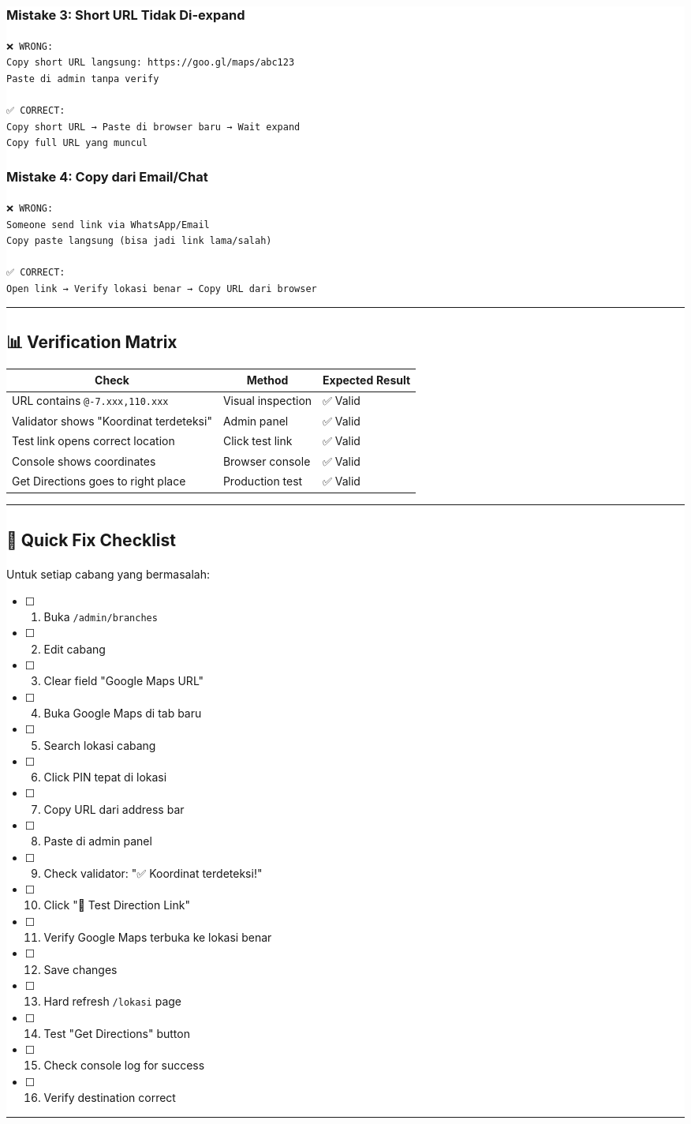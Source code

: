 ### Mistake 3: Short URL Tidak Di-expand
```
❌ WRONG:
Copy short URL langsung: https://goo.gl/maps/abc123
Paste di admin tanpa verify

✅ CORRECT:
Copy short URL → Paste di browser baru → Wait expand
Copy full URL yang muncul
```

### Mistake 4: Copy dari Email/Chat
```
❌ WRONG:
Someone send link via WhatsApp/Email
Copy paste langsung (bisa jadi link lama/salah)

✅ CORRECT:
Open link → Verify lokasi benar → Copy URL dari browser
```

---

## 📊 Verification Matrix

| Check | Method | Expected Result |
|-------|--------|-----------------|
| URL contains `@-7.xxx,110.xxx` | Visual inspection | ✅ Valid |
| Validator shows "Koordinat terdeteksi" | Admin panel | ✅ Valid |
| Test link opens correct location | Click test link | ✅ Valid |
| Console shows coordinates | Browser console | ✅ Valid |
| Get Directions goes to right place | Production test | ✅ Valid |

---

## 🚀 Quick Fix Checklist

Untuk setiap cabang yang bermasalah:

- [ ] 1. Buka `/admin/branches`
- [ ] 2. Edit cabang
- [ ] 3. Clear field "Google Maps URL"
- [ ] 4. Buka Google Maps di tab baru
- [ ] 5. Search lokasi cabang
- [ ] 6. Click PIN tepat di lokasi
- [ ] 7. Copy URL dari address bar
- [ ] 8. Paste di admin panel
- [ ] 9. Check validator: "✅ Koordinat terdeteksi!"
- [ ] 10. Click "🧪 Test Direction Link"
- [ ] 11. Verify Google Maps terbuka ke lokasi benar
- [ ] 12. Save changes
- [ ] 13. Hard refresh `/lokasi` page
- [ ] 14. Test "Get Directions" button
- [ ] 15. Check console log for success
- [ ] 16. Verify destination correct

---